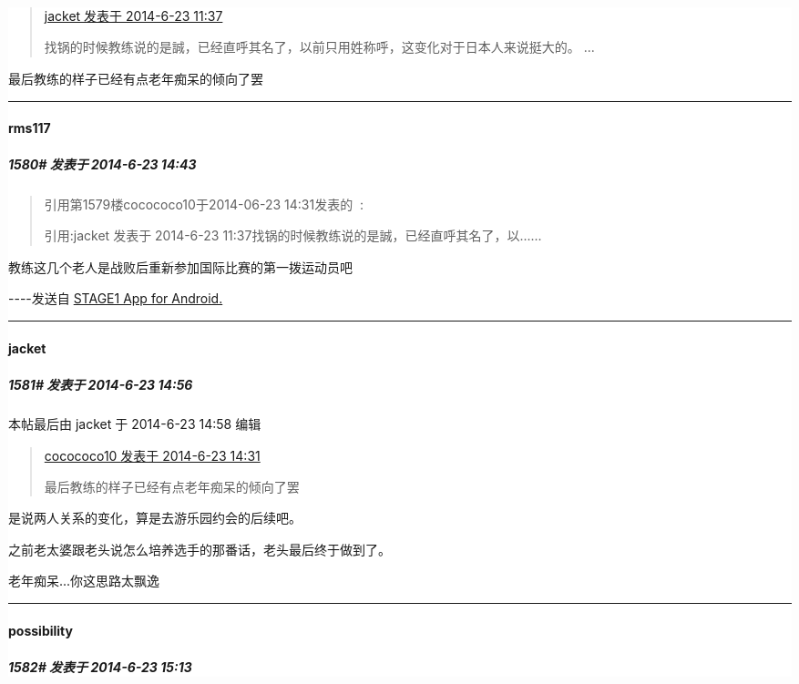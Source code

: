 

<blockquote><a href="httphttps://bbs.saraba1st.com/2b/forum.php?mod=redirect&amp;goto=findpost&amp;pid=25829759&amp;ptid=1010574" target="_blank">jacket 发表于 2014-6-23 11:37</a>

找锅的时候教练说的是誠，已经直呼其名了，以前只用姓称呼，这变化对于日本人来说挺大的。 ...</blockquote>
最后教练的样子已经有点老年痴呆的倾向了罢







*****

####  rms117  
##### 1580#       发表于 2014-6-23 14:43



<blockquote>引用第1579楼cocococo10于2014-06-23 14:31发表的  :

引用:jacket 发表于 2014-6-23 11:37找锅的时候教练说的是誠，已经直呼其名了，以......</blockquote>
教练这几个老人是战败后重新参加国际比赛的第一拨运动员吧


----发送自 [STAGE1 App for Android.](http://stage1.5j4m.com/?1.14)







*****

####  jacket  
##### 1581#       发表于 2014-6-23 14:56



 本帖最后由 jacket 于 2014-6-23 14:58 编辑 
<blockquote><a href="httphttps://bbs.saraba1st.com/2b/forum.php?mod=redirect&amp;goto=findpost&amp;pid=25831879&amp;ptid=1010574" target="_blank">cocococo10 发表于 2014-6-23 14:31</a>

最后教练的样子已经有点老年痴呆的倾向了罢</blockquote>
是说两人关系的变化，算是去游乐园约会的后续吧。

之前老太婆跟老头说怎么培养选手的那番话，老头最后终于做到了。


老年痴呆...你这思路太飘逸







*****

####  possibility  
##### 1582#       发表于 2014-6-23 15:13



